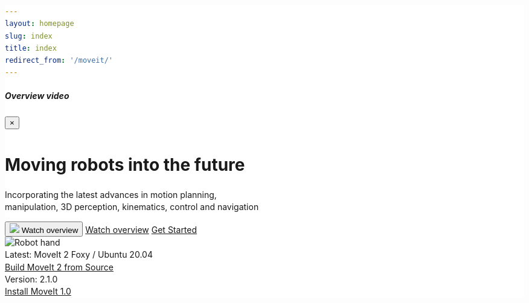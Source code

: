 ```yaml
---
layout: homepage
slug: index
title: index
redirect_from: '/moveit/'
---
```


<div class="container">
    <div class='row'>
      <div class='col-sm-12'>
            <div class="homepage">
                <div class="modal fade" id="modalVideo" tabindex="-1" role="dialog" aria-labelledby="modalVideoLabel" aria-hidden="true">
                    <div class="modal-dialog" role="document">
                        <div class="modal-content">
                            <div class="modal-header">
                                <h5 class="modal-title" id="exampleModalLabel">Overview video</h5>
                                <button type="button" class="close" data-dismiss="modal" aria-label="Close">
                                    <span aria-hidden="true">&times;</span>
                                </button>
                            </div>
                            <div class="modal-body">
                                <iframe width="560" height="315" src="https://www.youtube-nocookie.com/embed/7KvF7Dj7bz0?rel=0" frameborder="0" allow="autoplay; encrypted-media" allowfullscreen></iframe>
                            </div>
                        </div>
                    </div>
                </div>
                <div class="row justify-content-between homepage-main-wrapper">
                    <div class="col-xs-12 col-lg-6 col-sm-12">
                        <div class="main">
                            <h1>Moving robots into&nbsp;the&nbsp;future</h1>
                            <p class="main-text">Incorporating the latest advances in motion planning,<br/>
                            manipulation, 3D perception, kinematics, control and navigation</p>
                            <div class="button-group">
                                <button class="button button-yellow modal-btn" data-toggle="modal" data-target="#modalVideo">
                                <span class="button-play">
                                    <img src="/assets/images/icons/play.svg">
                                </span>
                                Watch overview
                                </button>
                                <a class="button button-yellow modal-link" href="https://www.youtube-nocookie.com/embed/7KvF7Dj7bz0" target="_blank">Watch overview</a>
                                <a class="button button-transparent" href="https://moveit.picknik.ai/" target="_blank">Get Started</a>
                            </div>
                        </div>
                    </div>
                    <div class="col-xs-12 col-sm-12 col-lg-6">
                        <div class="info-box">
                            <img class="robot-hand" src="/assets/images/main/hero.png" alt="Robot hand">
                            <div class="info-box-content">
                                <div class="info-box-header">
                                    Latest: MoveIt 2 Foxy / Ubuntu 20.04
                                </div>
                                <a href="/install-moveit2/source/" class="info-box-button button">Build MoveIt 2 from Source</a>
                                <div class="info-box-version">
                                    Version: 2.1.0
                                </div>
                                <div class="link-group">
                                    <a href="/install/" class="info-box-link">Install MoveIt 1.0</a>